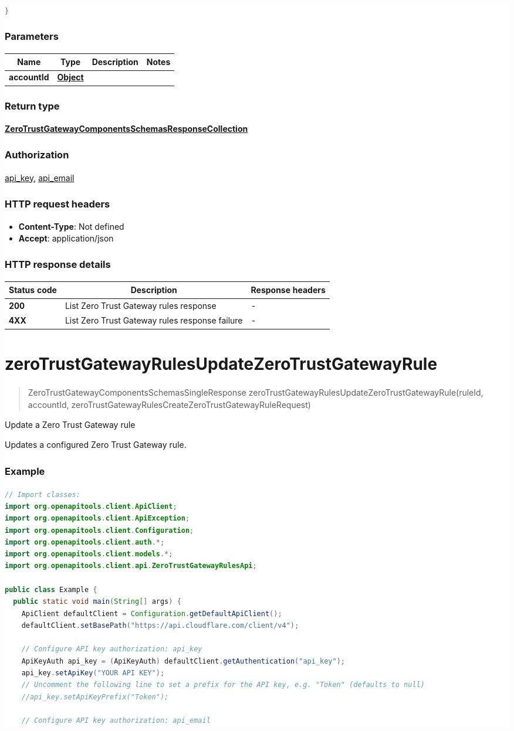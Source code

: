```java
}
```

### Parameters

| Name | Type | Description  | Notes |
|------------- | ------------- | ------------- | -------------|
| **accountId** | [**Object**](.md)|  | |

### Return type

[**ZeroTrustGatewayComponentsSchemasResponseCollection**](ZeroTrustGatewayComponentsSchemasResponseCollection.md)

### Authorization

[api_key](../README.md#api_key), [api_email](../README.md#api_email)

### HTTP request headers

 - **Content-Type**: Not defined
 - **Accept**: application/json

### HTTP response details
| Status code | Description | Response headers |
|-------------|-------------|------------------|
| **200** | List Zero Trust Gateway rules response |  -  |
| **4XX** | List Zero Trust Gateway rules response failure |  -  |

<a id="zeroTrustGatewayRulesUpdateZeroTrustGatewayRule"></a>
# **zeroTrustGatewayRulesUpdateZeroTrustGatewayRule**
> ZeroTrustGatewayComponentsSchemasSingleResponse zeroTrustGatewayRulesUpdateZeroTrustGatewayRule(ruleId, accountId, zeroTrustGatewayRulesCreateZeroTrustGatewayRuleRequest)

Update a Zero Trust Gateway rule

Updates a configured Zero Trust Gateway rule.

### Example
```java
// Import classes:
import org.openapitools.client.ApiClient;
import org.openapitools.client.ApiException;
import org.openapitools.client.Configuration;
import org.openapitools.client.auth.*;
import org.openapitools.client.models.*;
import org.openapitools.client.api.ZeroTrustGatewayRulesApi;

public class Example {
  public static void main(String[] args) {
    ApiClient defaultClient = Configuration.getDefaultApiClient();
    defaultClient.setBasePath("https://api.cloudflare.com/client/v4");
    
    // Configure API key authorization: api_key
    ApiKeyAuth api_key = (ApiKeyAuth) defaultClient.getAuthentication("api_key");
    api_key.setApiKey("YOUR API KEY");
    // Uncomment the following line to set a prefix for the API key, e.g. "Token" (defaults to null)
    //api_key.setApiKeyPrefix("Token");

    // Configure API key authorization: api_email
```
